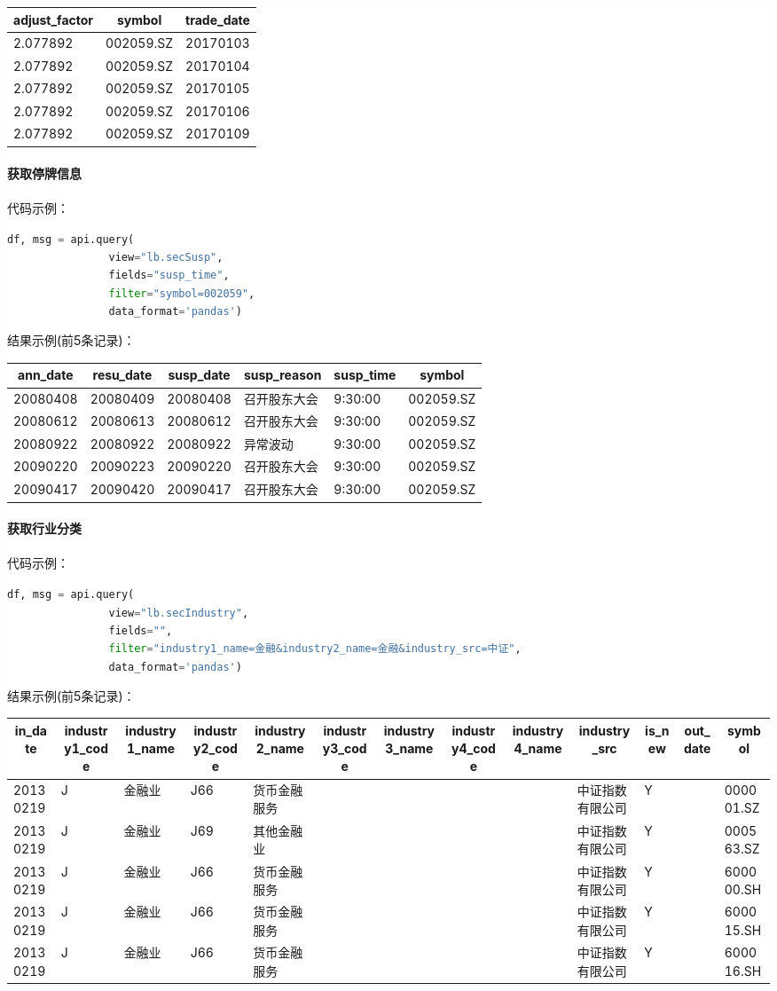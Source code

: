 | **adjust\_factor** | **symbol** | **trade\_date** |
| --- | --- | --- |
| 2.077892 | 002059.SZ | 20170103 |
| 2.077892 | 002059.SZ | 20170104 |
| 2.077892 | 002059.SZ | 20170105 |
| 2.077892 | 002059.SZ | 20170106 |
| 2.077892 | 002059.SZ | 20170109 |


#### 获取停牌信息
代码示例：
```python
df, msg = api.query(
                view="lb.secSusp", 
                fields="susp_time", 
                filter="symbol=002059", 
                data_format='pandas')
```

结果示例(前5条记录)：

| **ann\_date** | **resu\_date** | **susp\_date** | **susp\_reason** | **susp\_time** | **symbol** |
| --- | --- | --- | --- | --- | --- |
| 20080408 | 20080409 | 20080408 | 召开股东大会 | 9:30:00 | 002059.SZ |
| 20080612 | 20080613 | 20080612 | 召开股东大会 | 9:30:00 | 002059.SZ |
| 20080922 | 20080922 | 20080922 | 异常波动 | 9:30:00 | 002059.SZ |
| 20090220 | 20090223 | 20090220 | 召开股东大会 | 9:30:00 | 002059.SZ |
| 20090417 | 20090420 | 20090417 | 召开股东大会 | 9:30:00 | 002059.SZ |

#### 获取行业分类
代码示例：
```python
df, msg = api.query(
                view="lb.secIndustry", 
                fields="", 
                filter="industry1_name=金融&industry2_name=金融&industry_src=中证", 
                data_format='pandas')
```

结果示例(前5条记录)：

| **in\_date** | **industry1\_code** | **industry1\_name** | **industry2\_code** | **industry2\_name** | **industry3\_code** | **industry3\_name** | **industry4\_code** | **industry4\_name** | **industry\_src** | **is\_new** | **out\_date** | **symbol** |
| --- | --- | --- | --- | --- | --- | --- | --- | --- | --- | --- | --- | --- |
| 20130219 | J | 金融业 | J66 | 货币金融服务 |   |   |   |   | 中证指数有限公司 | Y |   | 000001.SZ |
| 20130219 | J | 金融业 | J69 | 其他金融业 |   |   |   |   | 中证指数有限公司 | Y |   | 000563.SZ |
| 20130219 | J | 金融业 | J66 | 货币金融服务 |   |   |   |   | 中证指数有限公司 | Y |   | 600000.SH |
| 20130219 | J | 金融业 | J66 | 货币金融服务 |   |   |   |   | 中证指数有限公司 | Y |   | 600015.SH |
| 20130219 | J | 金融业 | J66 | 货币金融服务 |   |   |   |   | 中证指数有限公司 | Y |   | 600016.SH |
